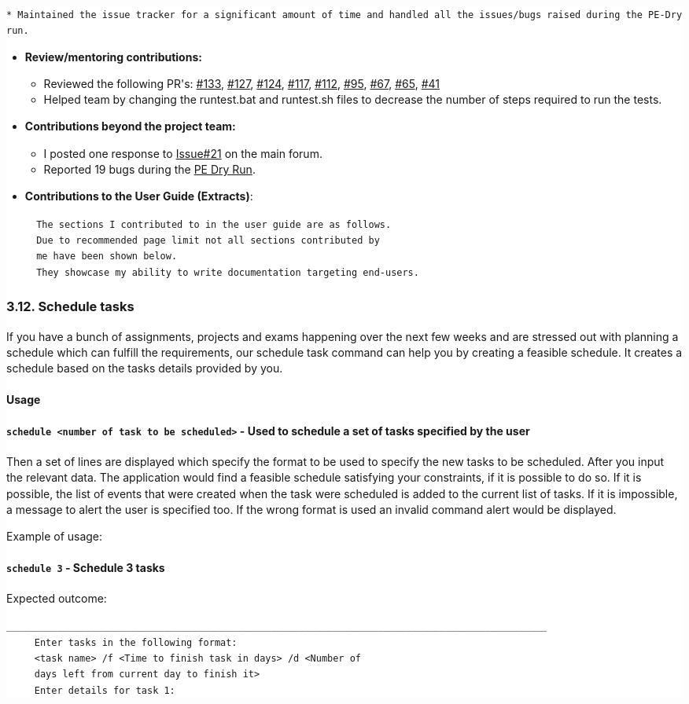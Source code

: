 	* Maintained the issue tracker for a significant amount of time and handled all the issues/bugs raised during the PE-Dry run.
* **Review/mentoring contributions:**
	* Reviewed the following PR's: 
		[#133](https://github.com/AY1920S2-CS2113T-T12-3/tp/pull/133), [#127](https://github.com/AY1920S2-CS2113T-T12-3/tp/pull/127), [#124](https://github.com/AY1920S2-CS2113T-T12-3/tp/pull/124), [#117](https://github.com/AY1920S2-CS2113T-T12-3/tp/pull/117), [#112](https://github.com/AY1920S2-CS2113T-T12-3/tp/pull/112), [#95](https://github.com/AY1920S2-CS2113T-T12-3/tp/pull/95), [#67](https://github.com/AY1920S2-CS2113T-T12-3/tp/pull/67), [#65](https://github.com/AY1920S2-CS2113T-T12-3/tp/pull/65), [#41](https://github.com/AY1920S2-CS2113T-T12-3/tp/pull/41)
	* Helped team by changing the runtest.bat and runtest.sh files to decrease the number of steps required to run the tests.
* **Contributions beyond the project team:**
	* I posted one response to [Issue#21](https://github.com/nus-cs2113-AY1920S2/forum/issues/21) on the main forum.
	* Reported 19 bugs during the [PE Dry Run](https://github.com/GanapathySanathBalaji/ped/issues).
* **Contributions to the User Guide (Extracts)**:

		The sections I contributed to in the user guide are as follows.
	    Due to recommended page limit not all sections contributed by 
	    me have been shown below.
	    They showcase my ability to write documentation targeting end-users.

### 3.12. Schedule tasks
If you have a bunch of assignments, projects and exams happening over the next few weeks and are stressed out with 
planning a schedule which can fulfill the requirements, our schedule task command can help you by creating a feasible 
schedule. It creates a schedule based on the tasks details provided by you. 

#### Usage

#### `schedule <number of task to be scheduled>` - Used to schedule a set of tasks specified by the user 

Then a set of lines are displayed which specify the format to be used to specify the new tasks to be scheduled. After you input the relevant data. The application would find a feasible schedule satisfying your constraints, if it is possible to do so. If it is possible, the list of events that were created when the task were scheduled is added to the current list of tasks. If it is impossible, a message to alert the user is specified too.
If the wrong format is used an invalid command alert would be displayed.

Example of usage: 

#### `schedule 3` - Schedule 3 tasks

Expected outcome:

    ________________________________________________________________________________________________
         Enter tasks in the following format:
         <task name> /f <Time to finish task in days> /d <Number of
         days left from current day to finish it>
         Enter details for task 1:
